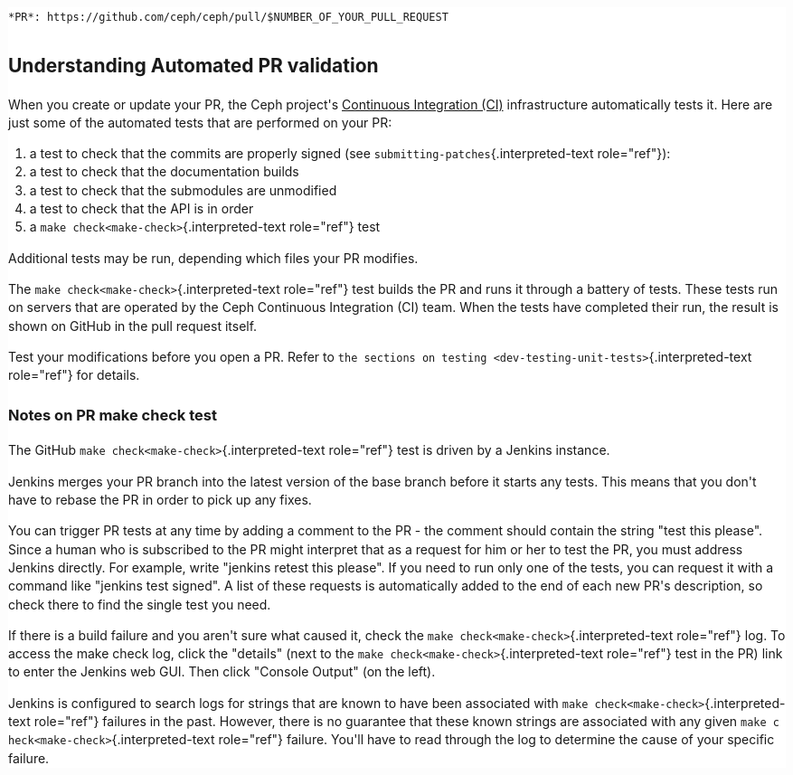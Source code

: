     *PR*: https://github.com/ceph/ceph/pull/$NUMBER_OF_YOUR_PULL_REQUEST

## Understanding Automated PR validation

When you create or update your PR, the Ceph project\'s [Continuous
Integration (CI)](https://en.wikipedia.org/wiki/Continuous_integration)
infrastructure automatically tests it. Here are just some of the
automated tests that are performed on your PR:

1.  a test to check that the commits are properly signed (see
    `submitting-patches`{.interpreted-text role="ref"}):
2.  a test to check that the documentation builds
3.  a test to check that the submodules are unmodified
4.  a test to check that the API is in order
5.  a `make check<make-check>`{.interpreted-text role="ref"} test

Additional tests may be run, depending which files your PR modifies.

The `make check<make-check>`{.interpreted-text role="ref"} test builds
the PR and runs it through a battery of tests. These tests run on
servers that are operated by the Ceph Continuous Integration (CI) team.
When the tests have completed their run, the result is shown on GitHub
in the pull request itself.

Test your modifications before you open a PR. Refer to `the sections on
testing <dev-testing-unit-tests>`{.interpreted-text role="ref"} for
details.

### Notes on PR make check test

The GitHub `make check<make-check>`{.interpreted-text role="ref"} test
is driven by a Jenkins instance.

Jenkins merges your PR branch into the latest version of the base branch
before it starts any tests. This means that you don\'t have to rebase
the PR in order to pick up any fixes.

You can trigger PR tests at any time by adding a comment to the PR - the
comment should contain the string \"test this please\". Since a human
who is subscribed to the PR might interpret that as a request for him or
her to test the PR, you must address Jenkins directly. For example,
write \"jenkins retest this please\". If you need to run only one of the
tests, you can request it with a command like \"jenkins test signed\". A
list of these requests is automatically added to the end of each new
PR\'s description, so check there to find the single test you need.

If there is a build failure and you aren\'t sure what caused it, check
the `make check<make-check>`{.interpreted-text role="ref"} log. To
access the make check log, click the \"details\" (next to the
`make check<make-check>`{.interpreted-text role="ref"} test in the PR)
link to enter the Jenkins web GUI. Then click \"Console Output\" (on the
left).

Jenkins is configured to search logs for strings that are known to have
been associated with `make check<make-check>`{.interpreted-text
role="ref"} failures in the past. However, there is no guarantee that
these known strings are associated with any given
`make check<make-check>`{.interpreted-text role="ref"} failure. You\'ll
have to read through the log to determine the cause of your specific
failure.
